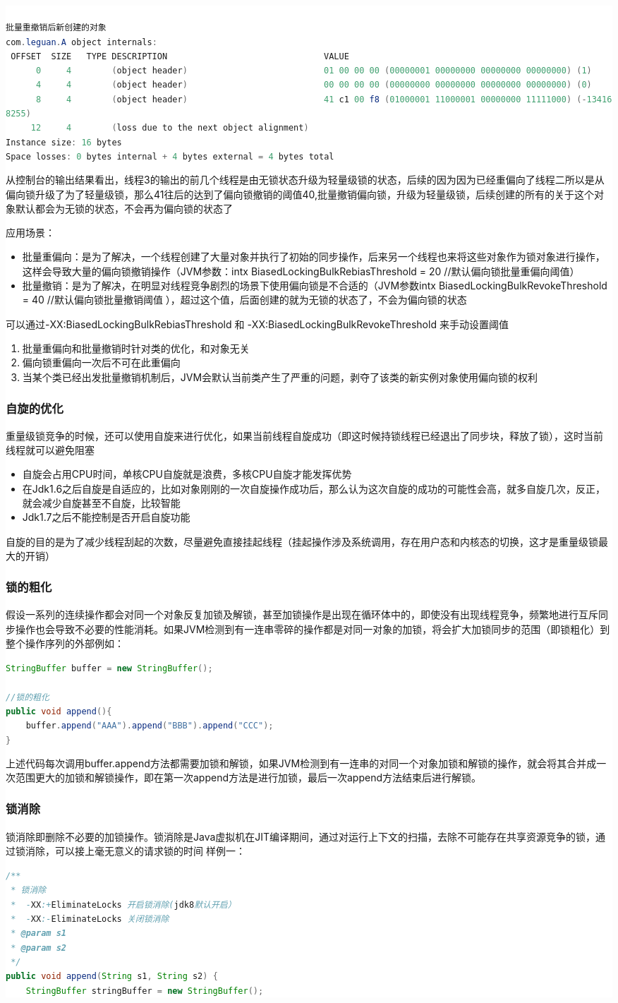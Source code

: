 ```java

批量重撤销后新创建的对象
com.leguan.A object internals:
 OFFSET  SIZE   TYPE DESCRIPTION                               VALUE
      0     4        (object header)                           01 00 00 00 (00000001 00000000 00000000 00000000) (1)
      4     4        (object header)                           00 00 00 00 (00000000 00000000 00000000 00000000) (0)
      8     4        (object header)                           41 c1 00 f8 (01000001 11000001 00000000 11111000) (-134168255)
     12     4        (loss due to the next object alignment)
Instance size: 16 bytes
Space losses: 0 bytes internal + 4 bytes external = 4 bytes total
```
从控制台的输出结果看出，线程3的输出的前几个线程是由无锁状态升级为轻量级锁的状态，后续的因为因为已经重偏向了线程二所以是从偏向锁升级了为了轻量级锁，那么41往后的达到了偏向锁撤销的阈值40,批量撤销偏向锁，升级为轻量级锁，后续创建的所有的关于这个对象默认都会为无锁的状态，不会再为偏向锁的状态了

应用场景：

- 批量重偏向：是为了解决，一个线程创建了大量对象并执行了初始的同步操作，后来另一个线程也来将这些对象作为锁对象进行操作，这样会导致大量的偏向锁撤销操作（JVM参数：intx BiasedLockingBulkRebiasThreshold = 20 //默认偏向锁批量重偏向阈值）
- 批量撤销：是为了解决，在明显对线程竞争剧烈的场景下使用偏向锁是不合适的（JVM参数intx BiasedLockingBulkRevokeThreshold = 40 //默认偏向锁批量撤销阈值 ），超过这个值，后面创建的就为无锁的状态了，不会为偏向锁的状态

可以通过-XX:BiasedLockingBulkRebiasThreshold 和 -XX:BiasedLockingBulkRevokeThreshold 来手动设置阈值

1. 批量重偏向和批量撤销时针对类的优化，和对象无关
2. 偏向锁重偏向一次后不可在此重偏向
3. 当某个类已经出发批量撤销机制后，JVM会默认当前类产生了严重的问题，剥夺了该类的新实例对象使用偏向锁的权利
### 自旋的优化
重量级锁竞争的时候，还可以使用自旋来进行优化，如果当前线程自旋成功（即这时候持锁线程已经退出了同步块，释放了锁），这时当前线程就可以避免阻塞

- 自旋会占用CPU时间，单核CPU自旋就是浪费，多核CPU自旋才能发挥优势
- 在Jdk1.6之后自旋是自适应的，比如对象刚刚的一次自旋操作成功后，那么认为这次自旋的成功的可能性会高，就多自旋几次，反正，就会减少自旋甚至不自旋，比较智能
- Jdk1.7之后不能控制是否开启自旋功能

自旋的目的是为了减少线程刮起的次数，尽量避免直接挂起线程（挂起操作涉及系统调用，存在用户态和内核态的切换，这才是重量级锁最大的开销）

### 锁的粗化
假设一系列的连续操作都会对同一个对象反复加锁及解锁，甚至加锁操作是出现在循环体中的，即使没有出现线程竞争，频繁地进行互斥同步操作也会导致不必要的性能消耗。如果JVM检测到有一连串零碎的操作都是对同一对象的加锁，将会扩大加锁同步的范围（即锁粗化）到整个操作序列的外部例如：
```java
StringBuffer buffer = new StringBuffer();

//锁的粗化
public void append(){
    buffer.append("AAA").append("BBB").append("CCC");
}
```
上述代码每次调用buffer.append方法都需要加锁和解锁，如果JVM检测到有一连串的对同一个对象加锁和解锁的操作，就会将其合并成一次范围更大的加锁和解锁操作，即在第一次append方法是进行加锁，最后一次append方法结束后进行解锁。

### 锁消除
锁消除即删除不必要的加锁操作。锁消除是Java虚拟机在JIT编译期间，通过对运行上下文的扫描，去除不可能存在共享资源竞争的锁，通过锁消除，可以接上毫无意义的请求锁的时间
样例一：
```java
/**
 * 锁消除
 *  ‐XX:+EliminateLocks 开启锁消除(jdk8默认开启）
 *  -XX:-EliminateLocks 关闭锁消除
 * @param s1
 * @param s2
 */
public void append(String s1, String s2) {
    StringBuffer stringBuffer = new StringBuffer();
```